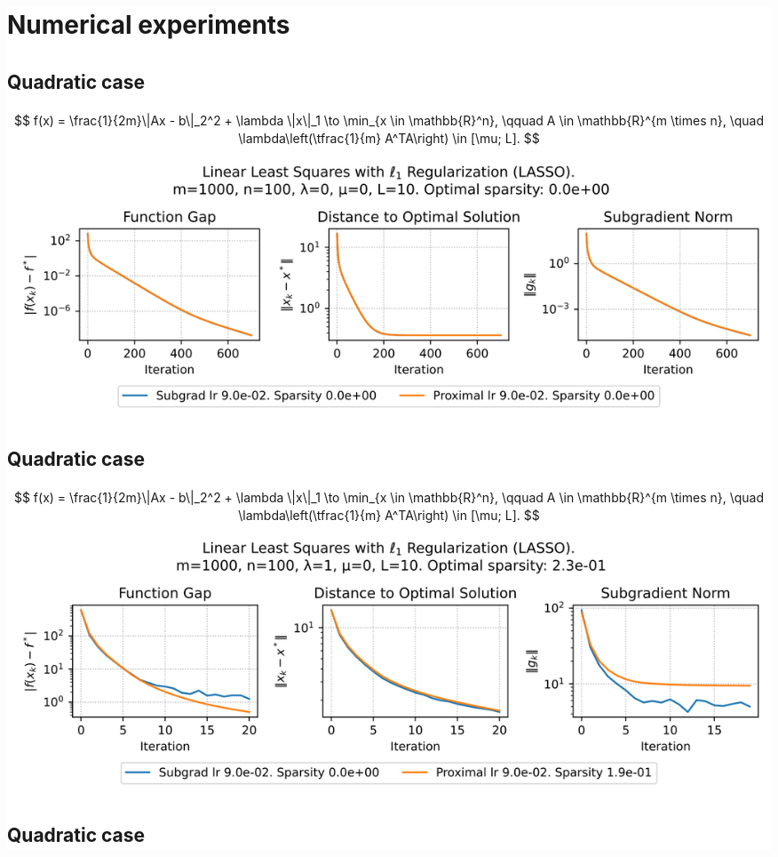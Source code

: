 # Numerical experiments

## Quadratic case

$$
f(x) = \frac{1}{2m}\|Ax - b\|_2^2 + \lambda \|x\|_1 \to \min_{x \in \mathbb{R}^n}, \qquad A \in \mathbb{R}^{m \times n}, \quad \lambda\left(\tfrac{1}{m} A^TA\right) \in [\mu; L].
$$

![Smooth convex case. Sublinear convergence, no convergence in domain, no difference between subgradient and proximal methods](lasso_proximal_subgrad_0.svg)

## Quadratic case

$$
f(x) = \frac{1}{2m}\|Ax - b\|_2^2 + \lambda \|x\|_1 \to \min_{x \in \mathbb{R}^n}, \qquad A \in \mathbb{R}^{m \times n}, \quad \lambda\left(\tfrac{1}{m} A^TA\right) \in [\mu; L].
$$

![Non-smooth convex case. Sublinear convergence. At the beginning, the subgradient method and proximal method are close.](lasso_proximal_subgrad_1_short.svg)

## Quadratic case

